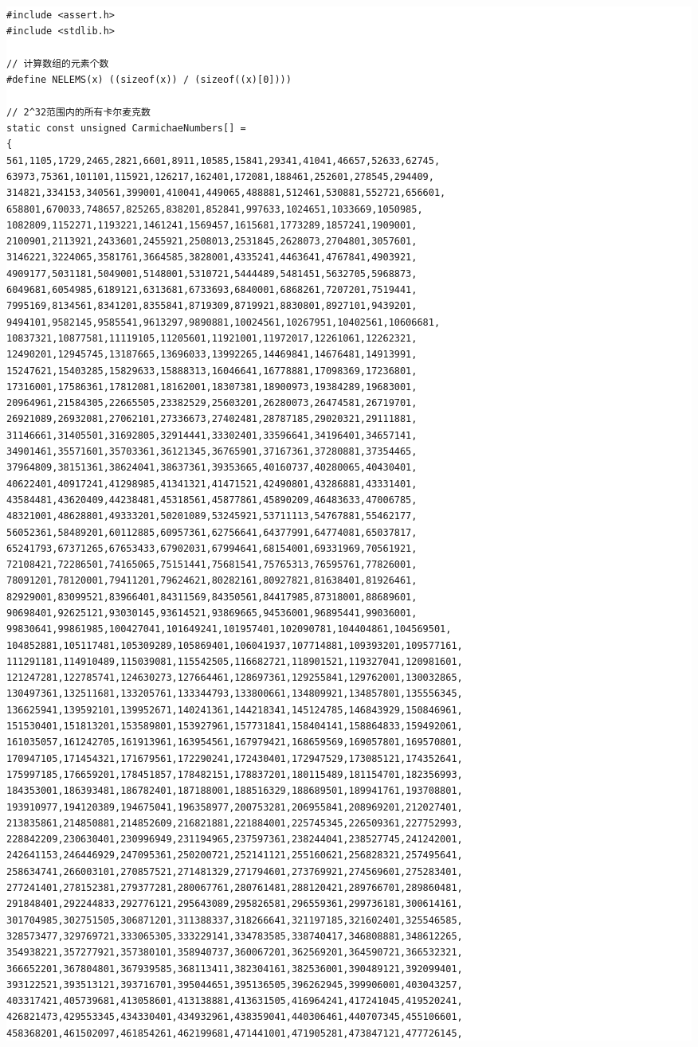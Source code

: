 	#include <assert.h>
	#include <stdlib.h>

	// 计算数组的元素个数
	#define NELEMS(x) ((sizeof(x)) / (sizeof((x)[0])))

	// 2^32范围内的所有卡尔麦克数
	static const unsigned CarmichaeNumbers[] =
	{
	561,1105,1729,2465,2821,6601,8911,10585,15841,29341,41041,46657,52633,62745,
	63973,75361,101101,115921,126217,162401,172081,188461,252601,278545,294409,
	314821,334153,340561,399001,410041,449065,488881,512461,530881,552721,656601,
	658801,670033,748657,825265,838201,852841,997633,1024651,1033669,1050985,
	1082809,1152271,1193221,1461241,1569457,1615681,1773289,1857241,1909001,
	2100901,2113921,2433601,2455921,2508013,2531845,2628073,2704801,3057601,
	3146221,3224065,3581761,3664585,3828001,4335241,4463641,4767841,4903921,
	4909177,5031181,5049001,5148001,5310721,5444489,5481451,5632705,5968873,
	6049681,6054985,6189121,6313681,6733693,6840001,6868261,7207201,7519441,
	7995169,8134561,8341201,8355841,8719309,8719921,8830801,8927101,9439201,
	9494101,9582145,9585541,9613297,9890881,10024561,10267951,10402561,10606681,
	10837321,10877581,11119105,11205601,11921001,11972017,12261061,12262321,
	12490201,12945745,13187665,13696033,13992265,14469841,14676481,14913991,
	15247621,15403285,15829633,15888313,16046641,16778881,17098369,17236801,
	17316001,17586361,17812081,18162001,18307381,18900973,19384289,19683001,
	20964961,21584305,22665505,23382529,25603201,26280073,26474581,26719701,
	26921089,26932081,27062101,27336673,27402481,28787185,29020321,29111881,
	31146661,31405501,31692805,32914441,33302401,33596641,34196401,34657141,
	34901461,35571601,35703361,36121345,36765901,37167361,37280881,37354465,
	37964809,38151361,38624041,38637361,39353665,40160737,40280065,40430401,
	40622401,40917241,41298985,41341321,41471521,42490801,43286881,43331401,
	43584481,43620409,44238481,45318561,45877861,45890209,46483633,47006785,
	48321001,48628801,49333201,50201089,53245921,53711113,54767881,55462177,
	56052361,58489201,60112885,60957361,62756641,64377991,64774081,65037817,
	65241793,67371265,67653433,67902031,67994641,68154001,69331969,70561921,
	72108421,72286501,74165065,75151441,75681541,75765313,76595761,77826001,
	78091201,78120001,79411201,79624621,80282161,80927821,81638401,81926461,
	82929001,83099521,83966401,84311569,84350561,84417985,87318001,88689601,
	90698401,92625121,93030145,93614521,93869665,94536001,96895441,99036001,
	99830641,99861985,100427041,101649241,101957401,102090781,104404861,104569501,
	104852881,105117481,105309289,105869401,106041937,107714881,109393201,109577161,
	111291181,114910489,115039081,115542505,116682721,118901521,119327041,120981601,
	121247281,122785741,124630273,127664461,128697361,129255841,129762001,130032865,
	130497361,132511681,133205761,133344793,133800661,134809921,134857801,135556345,
	136625941,139592101,139952671,140241361,144218341,145124785,146843929,150846961,
	151530401,151813201,153589801,153927961,157731841,158404141,158864833,159492061,
	161035057,161242705,161913961,163954561,167979421,168659569,169057801,169570801,
	170947105,171454321,171679561,172290241,172430401,172947529,173085121,174352641,
	175997185,176659201,178451857,178482151,178837201,180115489,181154701,182356993,
	184353001,186393481,186782401,187188001,188516329,188689501,189941761,193708801,
	193910977,194120389,194675041,196358977,200753281,206955841,208969201,212027401,
	213835861,214850881,214852609,216821881,221884001,225745345,226509361,227752993,
	228842209,230630401,230996949,231194965,237597361,238244041,238527745,241242001,
	242641153,246446929,247095361,250200721,252141121,255160621,256828321,257495641,
	258634741,266003101,270857521,271481329,271794601,273769921,274569601,275283401,
	277241401,278152381,279377281,280067761,280761481,288120421,289766701,289860481,
	291848401,292244833,292776121,295643089,295826581,296559361,299736181,300614161,
	301704985,302751505,306871201,311388337,318266641,321197185,321602401,325546585,
	328573477,329769721,333065305,333229141,334783585,338740417,346808881,348612265,
	354938221,357277921,357380101,358940737,360067201,362569201,364590721,366532321,
	366652201,367804801,367939585,368113411,382304161,382536001,390489121,392099401,
	393122521,393513121,393716701,395044651,395136505,396262945,399906001,403043257,
	403317421,405739681,413058601,413138881,413631505,416964241,417241045,419520241,
	426821473,429553345,434330401,434932961,438359041,440306461,440707345,455106601,
	458368201,461502097,461854261,462199681,471441001,471905281,473847121,477726145,